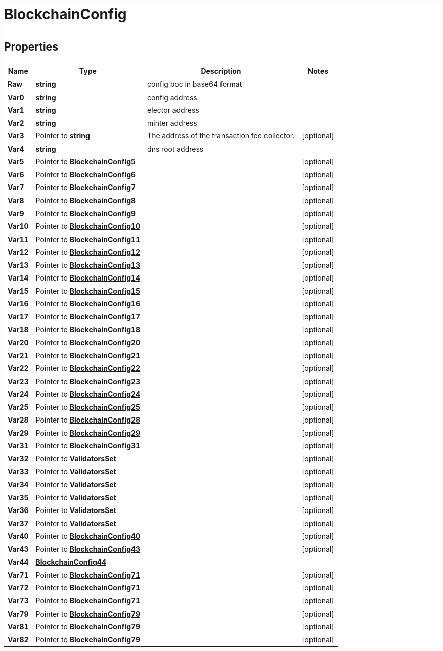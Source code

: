 # BlockchainConfig

## Properties

Name | Type | Description | Notes
------------ | ------------- | ------------- | -------------
**Raw** | **string** | config boc in base64 format | 
**Var0** | **string** | config address | 
**Var1** | **string** | elector address | 
**Var2** | **string** | minter address | 
**Var3** | Pointer to **string** | The address of the transaction fee collector. | [optional] 
**Var4** | **string** | dns root address | 
**Var5** | Pointer to [**BlockchainConfig5**](BlockchainConfig5.md) |  | [optional] 
**Var6** | Pointer to [**BlockchainConfig6**](BlockchainConfig6.md) |  | [optional] 
**Var7** | Pointer to [**BlockchainConfig7**](BlockchainConfig7.md) |  | [optional] 
**Var8** | Pointer to [**BlockchainConfig8**](BlockchainConfig8.md) |  | [optional] 
**Var9** | Pointer to [**BlockchainConfig9**](BlockchainConfig9.md) |  | [optional] 
**Var10** | Pointer to [**BlockchainConfig10**](BlockchainConfig10.md) |  | [optional] 
**Var11** | Pointer to [**BlockchainConfig11**](BlockchainConfig11.md) |  | [optional] 
**Var12** | Pointer to [**BlockchainConfig12**](BlockchainConfig12.md) |  | [optional] 
**Var13** | Pointer to [**BlockchainConfig13**](BlockchainConfig13.md) |  | [optional] 
**Var14** | Pointer to [**BlockchainConfig14**](BlockchainConfig14.md) |  | [optional] 
**Var15** | Pointer to [**BlockchainConfig15**](BlockchainConfig15.md) |  | [optional] 
**Var16** | Pointer to [**BlockchainConfig16**](BlockchainConfig16.md) |  | [optional] 
**Var17** | Pointer to [**BlockchainConfig17**](BlockchainConfig17.md) |  | [optional] 
**Var18** | Pointer to [**BlockchainConfig18**](BlockchainConfig18.md) |  | [optional] 
**Var20** | Pointer to [**BlockchainConfig20**](BlockchainConfig20.md) |  | [optional] 
**Var21** | Pointer to [**BlockchainConfig21**](BlockchainConfig21.md) |  | [optional] 
**Var22** | Pointer to [**BlockchainConfig22**](BlockchainConfig22.md) |  | [optional] 
**Var23** | Pointer to [**BlockchainConfig23**](BlockchainConfig23.md) |  | [optional] 
**Var24** | Pointer to [**BlockchainConfig24**](BlockchainConfig24.md) |  | [optional] 
**Var25** | Pointer to [**BlockchainConfig25**](BlockchainConfig25.md) |  | [optional] 
**Var28** | Pointer to [**BlockchainConfig28**](BlockchainConfig28.md) |  | [optional] 
**Var29** | Pointer to [**BlockchainConfig29**](BlockchainConfig29.md) |  | [optional] 
**Var31** | Pointer to [**BlockchainConfig31**](BlockchainConfig31.md) |  | [optional] 
**Var32** | Pointer to [**ValidatorsSet**](ValidatorsSet.md) |  | [optional] 
**Var33** | Pointer to [**ValidatorsSet**](ValidatorsSet.md) |  | [optional] 
**Var34** | Pointer to [**ValidatorsSet**](ValidatorsSet.md) |  | [optional] 
**Var35** | Pointer to [**ValidatorsSet**](ValidatorsSet.md) |  | [optional] 
**Var36** | Pointer to [**ValidatorsSet**](ValidatorsSet.md) |  | [optional] 
**Var37** | Pointer to [**ValidatorsSet**](ValidatorsSet.md) |  | [optional] 
**Var40** | Pointer to [**BlockchainConfig40**](BlockchainConfig40.md) |  | [optional] 
**Var43** | Pointer to [**BlockchainConfig43**](BlockchainConfig43.md) |  | [optional] 
**Var44** | [**BlockchainConfig44**](BlockchainConfig44.md) |  | 
**Var71** | Pointer to [**BlockchainConfig71**](BlockchainConfig71.md) |  | [optional] 
**Var72** | Pointer to [**BlockchainConfig71**](BlockchainConfig71.md) |  | [optional] 
**Var73** | Pointer to [**BlockchainConfig71**](BlockchainConfig71.md) |  | [optional] 
**Var79** | Pointer to [**BlockchainConfig79**](BlockchainConfig79.md) |  | [optional] 
**Var81** | Pointer to [**BlockchainConfig79**](BlockchainConfig79.md) |  | [optional] 
**Var82** | Pointer to [**BlockchainConfig79**](BlockchainConfig79.md) |  | [optional] 

